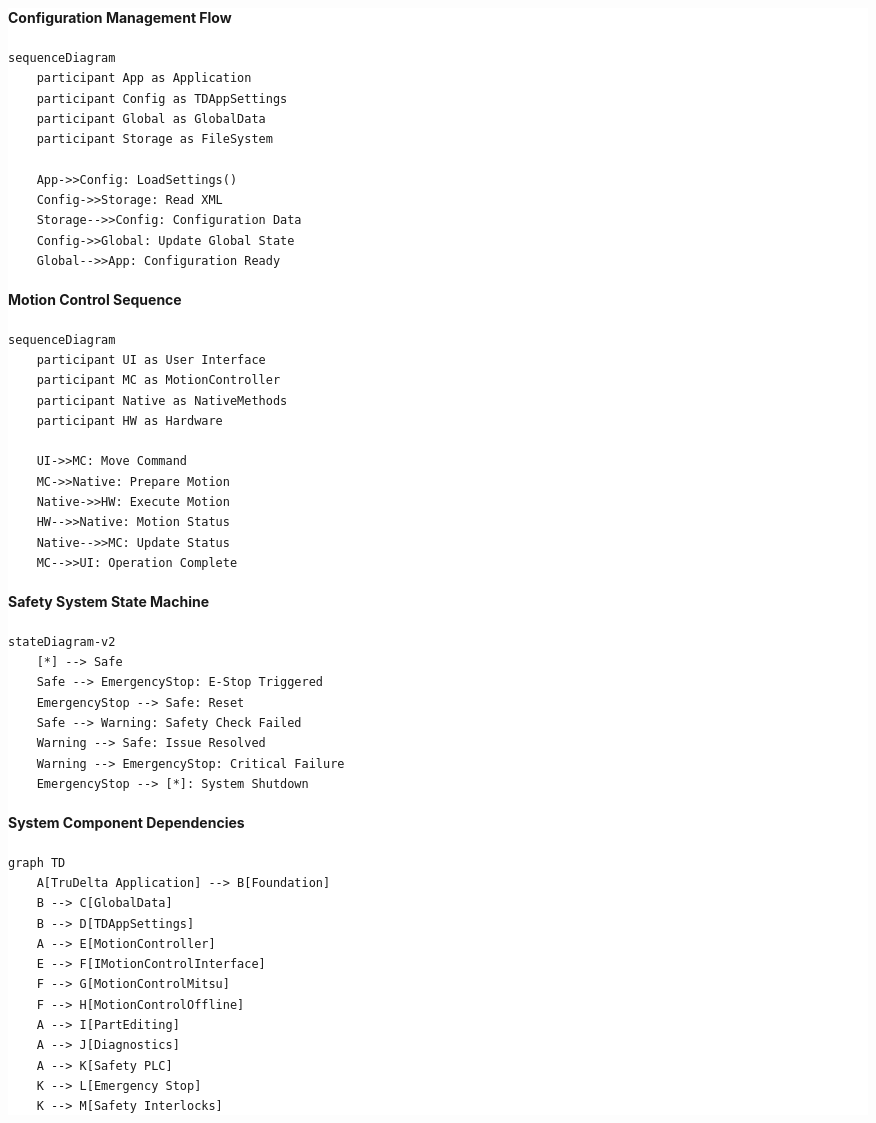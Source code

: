 #### Configuration Management Flow
```mermaid
sequenceDiagram
    participant App as Application
    participant Config as TDAppSettings
    participant Global as GlobalData
    participant Storage as FileSystem
    
    App->>Config: LoadSettings()
    Config->>Storage: Read XML
    Storage-->>Config: Configuration Data
    Config->>Global: Update Global State
    Global-->>App: Configuration Ready
```

#### Motion Control Sequence
```mermaid
sequenceDiagram
    participant UI as User Interface
    participant MC as MotionController
    participant Native as NativeMethods
    participant HW as Hardware
    
    UI->>MC: Move Command
    MC->>Native: Prepare Motion
    Native->>HW: Execute Motion
    HW-->>Native: Motion Status
    Native-->>MC: Update Status
    MC-->>UI: Operation Complete
```

#### Safety System State Machine
```mermaid
stateDiagram-v2
    [*] --> Safe
    Safe --> EmergencyStop: E-Stop Triggered
    EmergencyStop --> Safe: Reset
    Safe --> Warning: Safety Check Failed
    Warning --> Safe: Issue Resolved
    Warning --> EmergencyStop: Critical Failure
    EmergencyStop --> [*]: System Shutdown
```

#### System Component Dependencies
```mermaid
graph TD
    A[TruDelta Application] --> B[Foundation]
    B --> C[GlobalData]
    B --> D[TDAppSettings]
    A --> E[MotionController]
    E --> F[IMotionControlInterface]
    F --> G[MotionControlMitsu]
    F --> H[MotionControlOffline]
    A --> I[PartEditing]
    A --> J[Diagnostics]
    A --> K[Safety PLC]
    K --> L[Emergency Stop]
    K --> M[Safety Interlocks]
```
